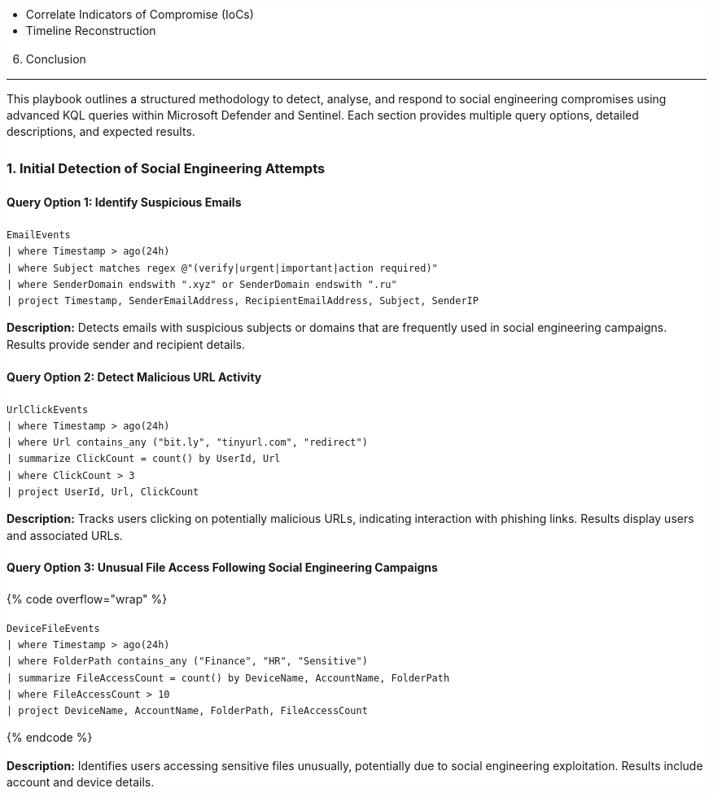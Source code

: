    * Correlate Indicators of Compromise (IoCs)
   * Timeline Reconstruction
6. Conclusion

***

This playbook outlines a structured methodology to detect, analyse, and respond to social engineering compromises using advanced KQL queries within Microsoft Defender and Sentinel. Each section provides multiple query options, detailed descriptions, and expected results.

### 1. **Initial Detection of Social Engineering Attempts**

#### Query Option 1: Identify Suspicious Emails

```kusto
EmailEvents
| where Timestamp > ago(24h)
| where Subject matches regex @"(verify|urgent|important|action required)"
| where SenderDomain endswith ".xyz" or SenderDomain endswith ".ru"
| project Timestamp, SenderEmailAddress, RecipientEmailAddress, Subject, SenderIP
```

**Description:** Detects emails with suspicious subjects or domains that are frequently used in social engineering campaigns. Results provide sender and recipient details.

#### Query Option 2: Detect Malicious URL Activity

```kusto
UrlClickEvents
| where Timestamp > ago(24h)
| where Url contains_any ("bit.ly", "tinyurl.com", "redirect")
| summarize ClickCount = count() by UserId, Url
| where ClickCount > 3
| project UserId, Url, ClickCount
```

**Description:** Tracks users clicking on potentially malicious URLs, indicating interaction with phishing links. Results display users and associated URLs.

#### Query Option 3: Unusual File Access Following Social Engineering Campaigns

{% code overflow="wrap" %}
```kusto
DeviceFileEvents
| where Timestamp > ago(24h)
| where FolderPath contains_any ("Finance", "HR", "Sensitive")
| summarize FileAccessCount = count() by DeviceName, AccountName, FolderPath
| where FileAccessCount > 10
| project DeviceName, AccountName, FolderPath, FileAccessCount
```
{% endcode %}

**Description:** Identifies users accessing sensitive files unusually, potentially due to social engineering exploitation. Results include account and device details.
